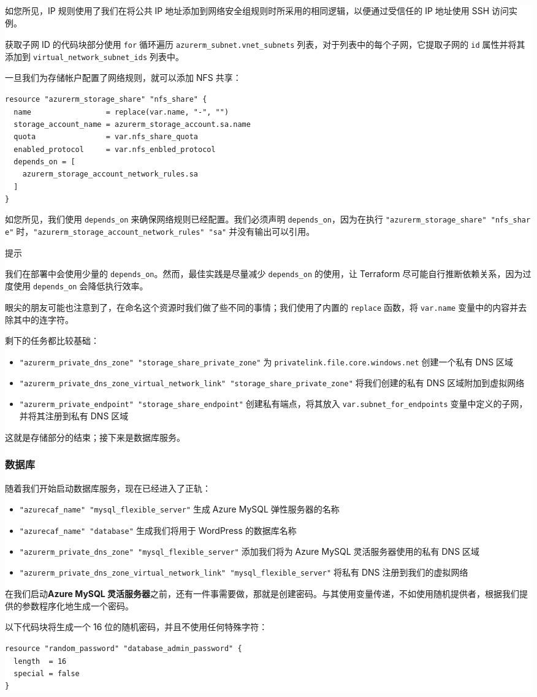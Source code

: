 如您所见，IP 规则使用了我们在将公共 IP 地址添加到网络安全组规则时所采用的相同逻辑，以便通过受信任的 IP 地址使用 SSH 访问实例。

获取子网 ID 的代码块部分使用 `for` 循环遍历 `azurerm_subnet.vnet_subnets` 列表，对于列表中的每个子网，它提取子网的 `id` 属性并将其添加到 `virtual_network_subnet_ids` 列表中。

一旦我们为存储帐户配置了网络规则，就可以添加 NFS 共享：

```
resource "azurerm_storage_share" "nfs_share" {
  name                 = replace(var.name, "-", "")
  storage_account_name = azurerm_storage_account.sa.name
  quota                = var.nfs_share_quota
  enabled_protocol     = var.nfs_enbled_protocol
  depends_on = [
    azurerm_storage_account_network_rules.sa
  ]
}
```

如您所见，我们使用 `depends_on` 来确保网络规则已经配置。我们必须声明 `depends_on`，因为在执行 `"azurerm_storage_share" "nfs_share"` 时，`"azurerm_storage_account_network_rules" "sa"` 并没有输出可以引用。

提示

我们在部署中会使用少量的 `depends_on`。然而，最佳实践是尽量减少 `depends_on` 的使用，让 Terraform 尽可能自行推断依赖关系，因为过度使用 `depends_on` 会降低执行效率。

眼尖的朋友可能也注意到了，在命名这个资源时我们做了些不同的事情；我们使用了内置的 `replace` 函数，将 `var.name` 变量中的内容并去除其中的连字符。

剩下的任务都比较基础：

+   `"azurerm_private_dns_zone" "storage_share_private_zone"` 为 `privatelink.file.core.windows.net` 创建一个私有 DNS 区域

+   `"azurerm_private_dns_zone_virtual_network_link" "storage_share_private_zone"` 将我们创建的私有 DNS 区域附加到虚拟网络

+   `"azurerm_private_endpoint" "storage_share_endpoint"` 创建私有端点，将其放入 `var.subnet_for_endpoints` 变量中定义的子网，并将其注册到私有 DNS 区域

这就是存储部分的结束；接下来是数据库服务。

### 数据库

随着我们开始启动数据库服务，现在已经进入了正轨：

+   `"azurecaf_name" "mysql_flexible_server"` 生成 Azure MySQL 弹性服务器的名称

+   `"azurecaf_name" "database"` 生成我们将用于 WordPress 的数据库名称

+   `"azurerm_private_dns_zone" "mysql_flexible_server"` 添加我们将为 Azure MySQL 灵活服务器使用的私有 DNS 区域

+   `"azurerm_private_dns_zone_virtual_network_link" "mysql_flexible_server"` 将私有 DNS 注册到我们的虚拟网络

在我们启动**Azure MySQL 灵活服务器**之前，还有一件事需要做，那就是创建密码。与其使用变量传递，不如使用随机提供者，根据我们提供的参数程序化地生成一个密码。

以下代码块将生成一个 16 位的随机密码，并且不使用任何特殊字符：

```
resource "random_password" "database_admin_password" {
  length  = 16
  special = false
}
```
